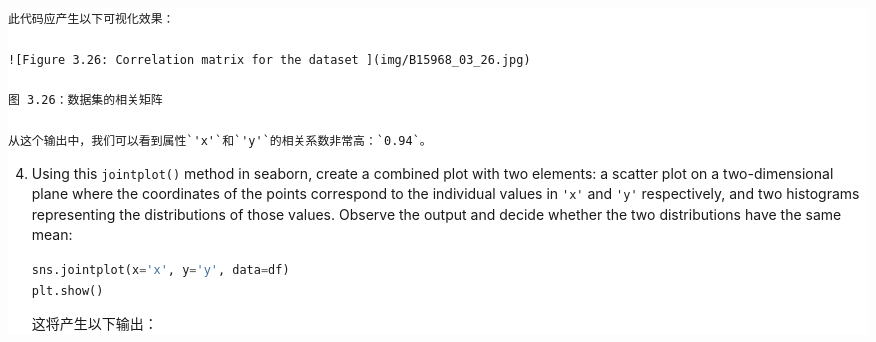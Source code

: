     此代码应产生以下可视化效果：

    ![Figure 3.26: Correlation matrix for the dataset ](img/B15968_03_26.jpg)

    图 3.26：数据集的相关矩阵

    从这个输出中，我们可以看到属性`'x'`和`'y'`的相关系数非常高：`0.94`。

4.  Using this `jointplot()` method in seaborn, create a combined plot with two elements: a scatter plot on a two-dimensional plane where the coordinates of the points correspond to the individual values in `'x'` and `'y'` respectively, and two histograms representing the distributions of those values. Observe the output and decide whether the two distributions have the same mean:

    ```py
    sns.jointplot(x='x', y='y', data=df)
    plt.show()
    ```

    这将产生以下输出：
